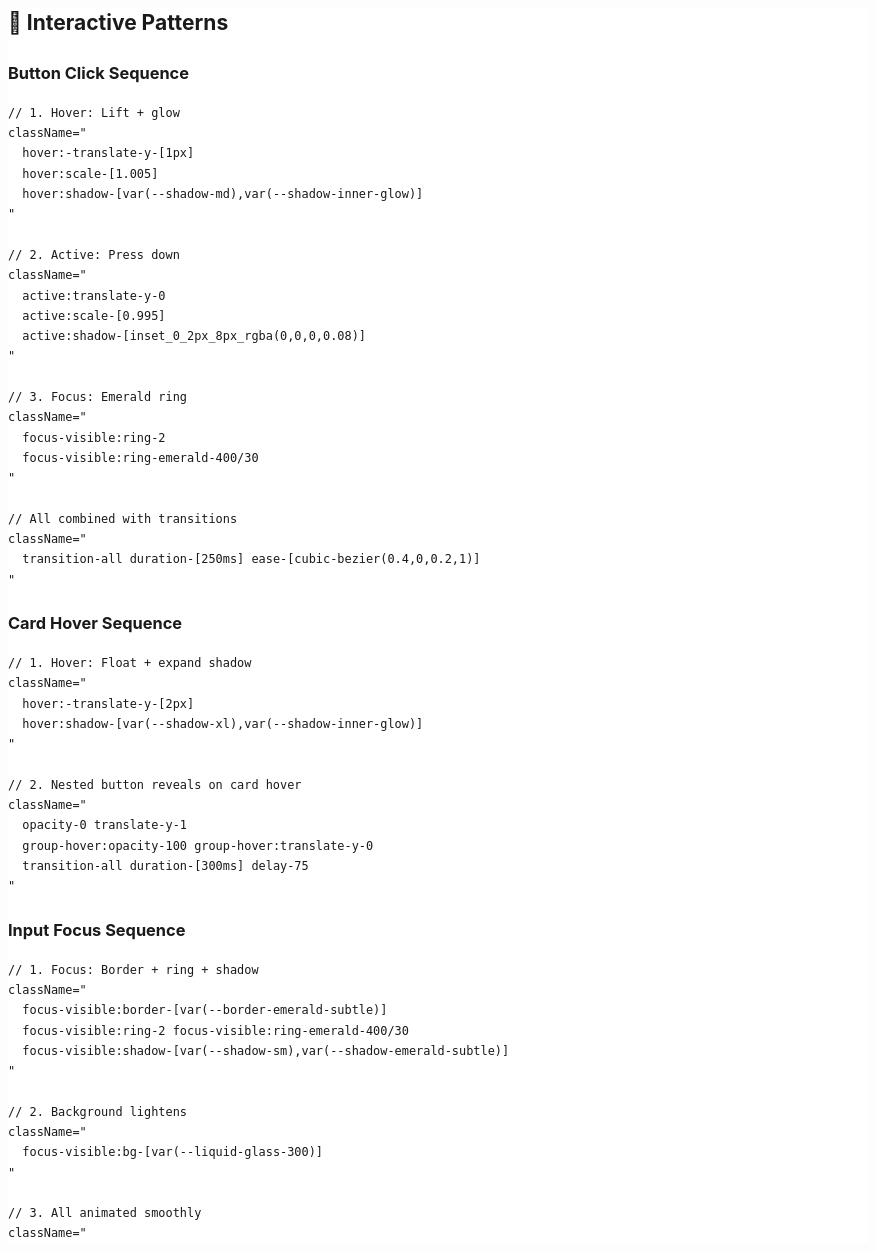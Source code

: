 
## 🎯 Interactive Patterns

### Button Click Sequence
```tsx
// 1. Hover: Lift + glow
className="
  hover:-translate-y-[1px]
  hover:scale-[1.005]
  hover:shadow-[var(--shadow-md),var(--shadow-inner-glow)]
"

// 2. Active: Press down
className="
  active:translate-y-0
  active:scale-[0.995]
  active:shadow-[inset_0_2px_8px_rgba(0,0,0,0.08)]
"

// 3. Focus: Emerald ring
className="
  focus-visible:ring-2
  focus-visible:ring-emerald-400/30
"

// All combined with transitions
className="
  transition-all duration-[250ms] ease-[cubic-bezier(0.4,0,0.2,1)]
"
```

### Card Hover Sequence
```tsx
// 1. Hover: Float + expand shadow
className="
  hover:-translate-y-[2px]
  hover:shadow-[var(--shadow-xl),var(--shadow-inner-glow)]
"

// 2. Nested button reveals on card hover
className="
  opacity-0 translate-y-1
  group-hover:opacity-100 group-hover:translate-y-0
  transition-all duration-[300ms] delay-75
"
```

### Input Focus Sequence
```tsx
// 1. Focus: Border + ring + shadow
className="
  focus-visible:border-[var(--border-emerald-subtle)]
  focus-visible:ring-2 focus-visible:ring-emerald-400/30
  focus-visible:shadow-[var(--shadow-sm),var(--shadow-emerald-subtle)]
"

// 2. Background lightens
className="
  focus-visible:bg-[var(--liquid-glass-300)]
"

// 3. All animated smoothly
className="
```